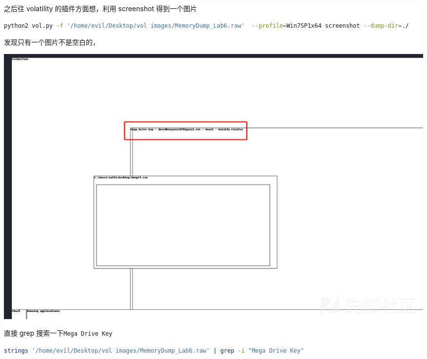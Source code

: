 之后往 volatility 的插件方面想，利用 screenshot 得到一个图片

```bash
python2 vol.py -f '/home/evil/Desktop/vol images/MemoryDump_Lab6.raw'  --profile=Win7SP1x64 screenshot --dump-dir=./
```

发现只有一个图片不是空白的，

[![](assets/1701134942-29de7296513344ee67ec3f65284c6f96.png)](https://xzfile.aliyuncs.com/media/upload/picture/20231126195102-12fffc04-8c52-1.png)

直接 grep 搜索一下`Mega Drive Key`

```bash
strings '/home/evil/Desktop/vol images/MemoryDump_Lab6.raw' | grep -i "Mega Drive Key"
```
